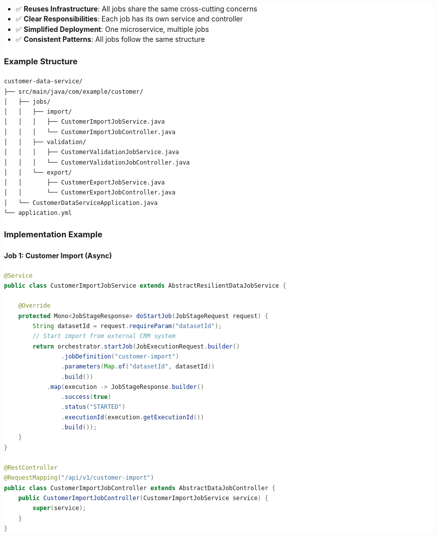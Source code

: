 - ✅ **Reuses Infrastructure**: All jobs share the same cross-cutting concerns
- ✅ **Clear Responsibilities**: Each job has its own service and controller
- ✅ **Simplified Deployment**: One microservice, multiple jobs
- ✅ **Consistent Patterns**: All jobs follow the same structure

### Example Structure

```
customer-data-service/
├── src/main/java/com/example/customer/
│   ├── jobs/
│   │   ├── import/
│   │   │   ├── CustomerImportJobService.java
│   │   │   └── CustomerImportJobController.java
│   │   ├── validation/
│   │   │   ├── CustomerValidationJobService.java
│   │   │   └── CustomerValidationJobController.java
│   │   └── export/
│   │       ├── CustomerExportJobService.java
│   │       └── CustomerExportJobController.java
│   └── CustomerDataServiceApplication.java
└── application.yml
```

### Implementation Example

#### Job 1: Customer Import (Async)

```java
@Service
public class CustomerImportJobService extends AbstractResilientDataJobService {
    
    @Override
    protected Mono<JobStageResponse> doStartJob(JobStageRequest request) {
        String datasetId = request.requireParam("datasetId");
        // Start import from external CRM system
        return orchestrator.startJob(JobExecutionRequest.builder()
                .jobDefinition("customer-import")
                .parameters(Map.of("datasetId", datasetId))
                .build())
            .map(execution -> JobStageResponse.builder()
                .success(true)
                .status("STARTED")
                .executionId(execution.getExecutionId())
                .build());
    }
}

@RestController
@RequestMapping("/api/v1/customer-import")
public class CustomerImportJobController extends AbstractDataJobController {
    public CustomerImportJobController(CustomerImportJobService service) {
        super(service);
    }
}
```
